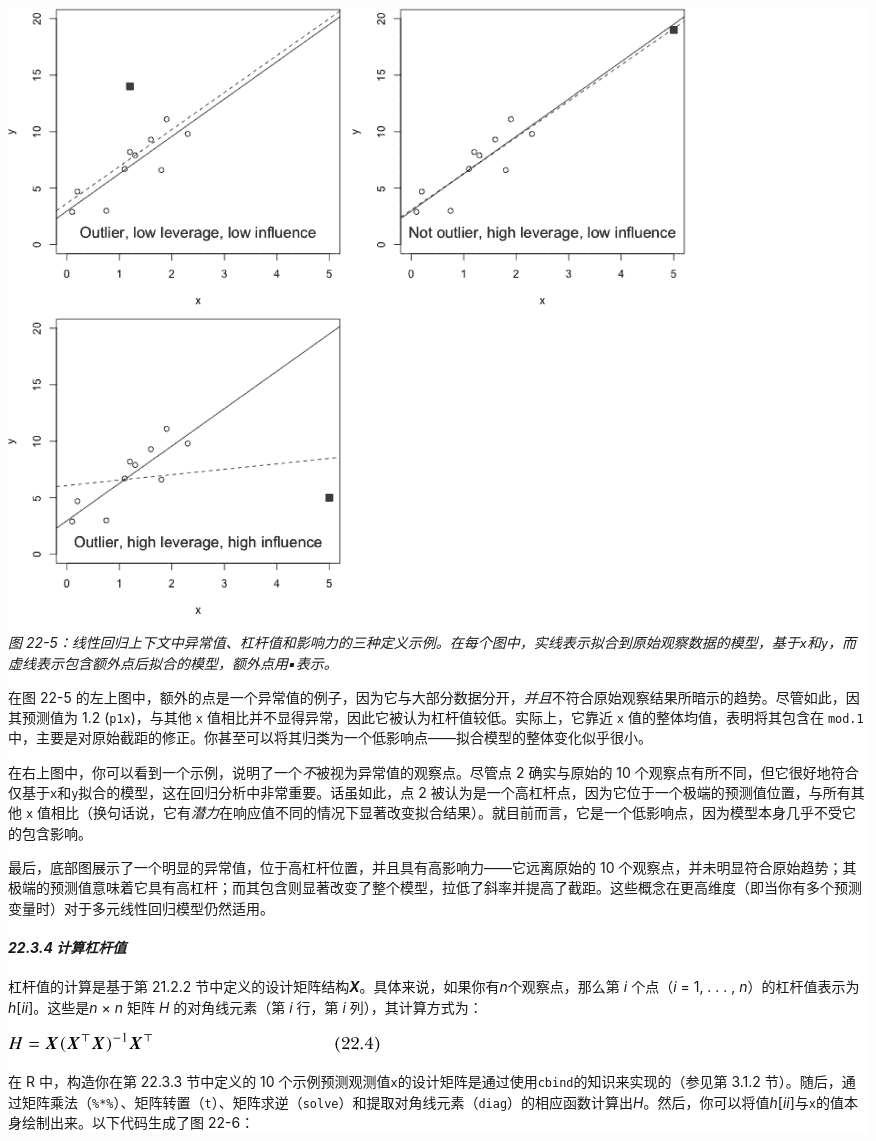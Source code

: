 ![image](img/f22-05.jpg)

*图 22-5：线性回归上下文中异常值、杠杆值和影响力的三种定义示例。在每个图中，实线表示拟合到原始观察数据的模型，基于`x`和`y`，而虚线表示包含额外点后拟合的模型，额外点用▪表示。*

在图 22-5 的左上图中，额外的点是一个异常值的例子，因为它与大部分数据分开，*并且*不符合原始观察结果所暗示的趋势。尽管如此，因其预测值为 1.2 (`p1x`)，与其他 `x` 值相比并不显得异常，因此它被认为杠杆值较低。实际上，它靠近 `x` 值的整体均值，表明将其包含在 `mod.1` 中，主要是对原始截距的修正。你甚至可以将其归类为一个低影响点——拟合模型的整体变化似乎很小。

在右上图中，你可以看到一个示例，说明了一个*不*被视为异常值的观察点。尽管点 2 确实与原始的 10 个观察点有所不同，但它很好地符合仅基于`x`和`y`拟合的模型，这在回归分析中非常重要。话虽如此，点 2 被认为是一个高杠杆点，因为它位于一个极端的预测值位置，与所有其他 `x` 值相比（换句话说，它有*潜力*在响应值不同的情况下显著改变拟合结果）。就目前而言，它是一个低影响点，因为模型本身几乎不受它的包含影响。

最后，底部图展示了一个明显的异常值，位于高杠杆位置，并且具有高影响力——它远离原始的 10 个观察点，并未明显符合原始趋势；其极端的预测值意味着它具有高杠杆；而其包含则显著改变了整个模型，拉低了斜率并提高了截距。这些概念在更高维度（即当你有多个预测变量时）对于多元线性回归模型仍然适用。

#### *22.3.4 计算杠杆值*

杠杆值的计算是基于第 21.2.2 节中定义的设计矩阵结构***X***。具体来说，如果你有*n*个观察点，那么第 *i* 个点（*i* = 1, . . . , *n*）的杠杆值表示为 *h*[*ii*]。这些是*n* × *n* 矩阵 *H* 的对角线元素（第 *i* 行，第 *i* 列），其计算方式为：

![image](img/e22-4.jpg)

在 R 中，构造你在第 22.3.3 节中定义的 10 个示例预测观测值`x`的设计矩阵是通过使用`cbind`的知识来实现的（参见第 3.1.2 节）。随后，通过矩阵乘法（`%*%`）、矩阵转置（`t`）、矩阵求逆（`solve`）和提取对角线元素（`diag`）的相应函数计算出*H*。然后，你可以将值*h*[*ii*]与`x`的值本身绘制出来。以下代码生成了图 22-6：
